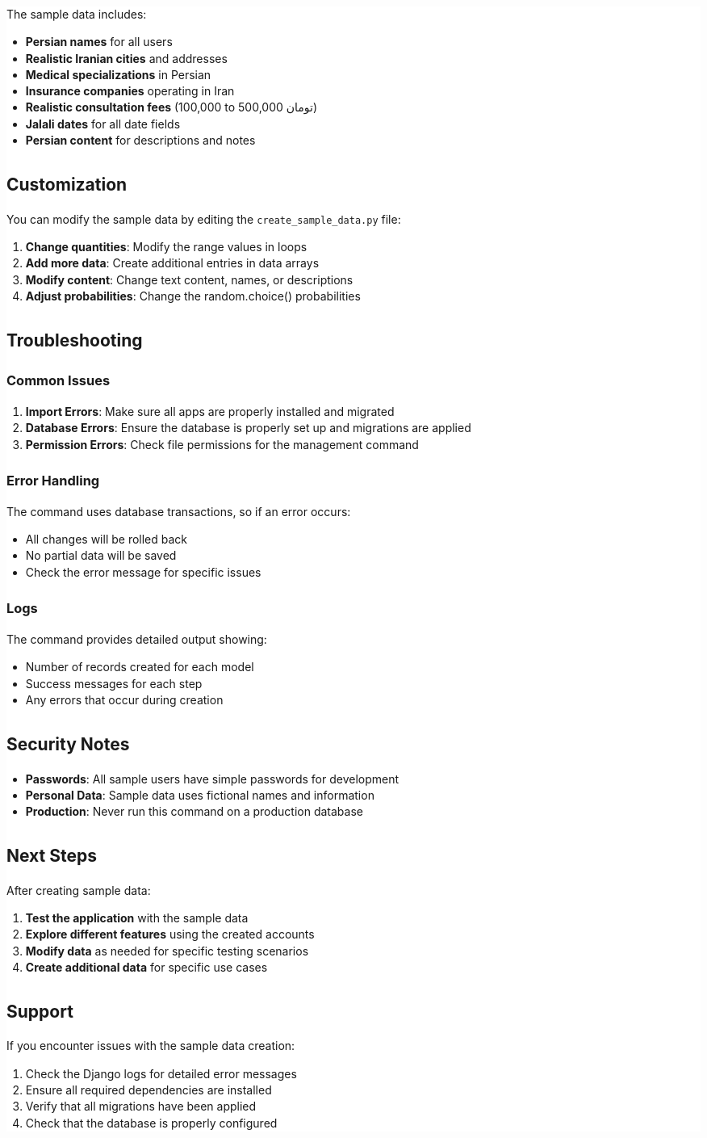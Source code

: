 The sample data includes:
- **Persian names** for all users
- **Realistic Iranian cities** and addresses
- **Medical specializations** in Persian
- **Insurance companies** operating in Iran
- **Realistic consultation fees** (100,000 to 500,000 تومان)
- **Jalali dates** for all date fields
- **Persian content** for descriptions and notes

## Customization

You can modify the sample data by editing the `create_sample_data.py` file:

1. **Change quantities**: Modify the range values in loops
2. **Add more data**: Create additional entries in data arrays
3. **Modify content**: Change text content, names, or descriptions
4. **Adjust probabilities**: Change the random.choice() probabilities

## Troubleshooting

### Common Issues

1. **Import Errors**: Make sure all apps are properly installed and migrated
2. **Database Errors**: Ensure the database is properly set up and migrations are applied
3. **Permission Errors**: Check file permissions for the management command

### Error Handling

The command uses database transactions, so if an error occurs:
- All changes will be rolled back
- No partial data will be saved
- Check the error message for specific issues

### Logs

The command provides detailed output showing:
- Number of records created for each model
- Success messages for each step
- Any errors that occur during creation

## Security Notes

- **Passwords**: All sample users have simple passwords for development
- **Personal Data**: Sample data uses fictional names and information
- **Production**: Never run this command on a production database

## Next Steps

After creating sample data:

1. **Test the application** with the sample data
2. **Explore different features** using the created accounts
3. **Modify data** as needed for specific testing scenarios
4. **Create additional data** for specific use cases

## Support

If you encounter issues with the sample data creation:

1. Check the Django logs for detailed error messages
2. Ensure all required dependencies are installed
3. Verify that all migrations have been applied
4. Check that the database is properly configured 